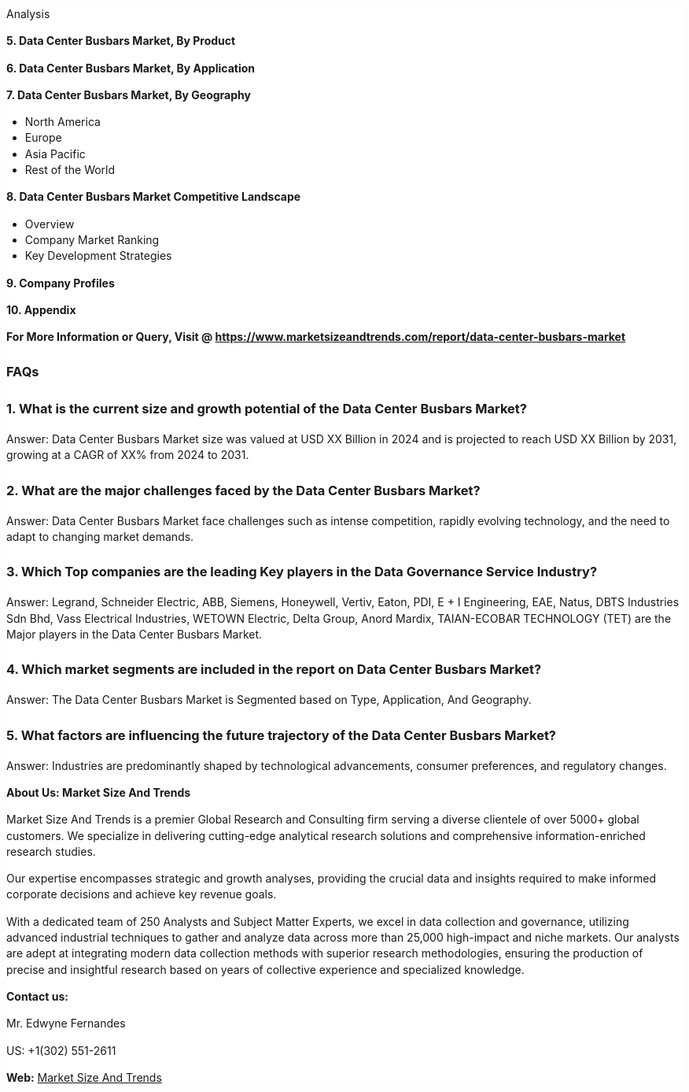 Analysis</span></li></ul></div><div class="" data-test-id=""><p><strong><span class="">5. Data Center Busbars Market, By Product</span></strong></p></div><div class="" data-test-id=""><p><strong><span class="">6. Data Center Busbars Market, By Application</span></strong></p></div><div class="" data-test-id=""><p><strong><span class="">7. Data Center Busbars Market, By Geography</span></strong></p></div><div class="" data-test-id=""><ul><li><span class="">North America</span></li><li><span class="">Europe</span></li><li><span class="">Asia Pacific</span></li><li><span class="">Rest of the World</span></li></ul></div><div class="" data-test-id=""><p><strong><span class="">8. Data Center Busbars Market Competitive Landscape</span></strong></p></div><div class="" data-test-id=""><ul><li><span class="">Overview</span></li><li><span class="">Company Market Ranking</span></li><li><span class="">Key Development Strategies</span></li></ul></div><div class="" data-test-id=""><p><strong><span class="">9. Company Profiles</span></strong></p></div><div class="" data-test-id=""><p><strong><span class="">10. Appendix</span></strong></p></div><div class="" data-test-id=""><p><strong><span class="">For More Information or Query, Visit @ <a href="https://www.marketsizeandtrends.com/report/data-center-busbars-market" target="_blank">https://www.marketsizeandtrends.com/report/data-center-busbars-market</a></span></strong></p></div><div class="" data-test-id=""><div class="article-main__content" data-test-id="publishing-text-block"><h3><strong><span class="">FAQs</span></strong></h3></div><div class="article-main__content" data-test-id="publishing-text-block"><h3><span class="">1. What is the current size and growth potential of the Data Center Busbars Market?</span></h3></div><div class="article-main__content" data-test-id="publishing-text-block"><p><span class="font-[700]">Answer</span><span class="">: Data Center Busbars Market size was valued at USD XX Billion in 2024 and is projected to reach USD XX Billion by 2031, growing at a CAGR of XX% from 2024 to 2031.</span></p></div><div class="article-main__content" data-test-id="publishing-text-block"><h3><span class="">2. What are the major challenges faced by the Data Center Busbars Market?</span></h3></div><div class="article-main__content" data-test-id="publishing-text-block"><p><span class="font-[700]">Answer</span><span class="">: Data Center Busbars Market face challenges such as intense competition, rapidly evolving technology, and the need to adapt to changing market demands.</span></p></div><div class="article-main__content" data-test-id="publishing-text-block"><h3><span class="">3. Which Top companies are the leading Key players in the Data Governance Service Industry?</span></h3></div><div class="article-main__content" data-test-id="publishing-text-block"><p><span class="font-[700]">Answer</span><span class="">: Legrand, Schneider Electric, ABB, Siemens, Honeywell, Vertiv, Eaton, PDI, E + I Engineering, EAE, Natus, DBTS Industries Sdn Bhd, Vass Electrical Industries, WETOWN Electric, Delta Group, Anord Mardix, TAIAN-ECOBAR TECHNOLOGY (TET) are the Major players in the Data Center Busbars Market.</span></p></div><div class="article-main__content" data-test-id="publishing-text-block"><h3><span class="">4. Which market segments are included in the report on Data Center Busbars Market?</span></h3></div><div class="article-main__content" data-test-id="publishing-text-block"><p><span class="font-[700]">Answer</span><span class="">: The Data Center Busbars Market is Segmented based on Type, Application, And Geography.</span></p></div><div class="article-main__content" data-test-id="publishing-text-block"><h3><span class="">5. What factors are influencing the future trajectory of the Data Center Busbars Market?</span></h3></div><div class="article-main__content" data-test-id="publishing-text-block"><p><span class="font-[700]">Answer:</span><span class="">&nbsp;Industries are predominantly shaped by technological advancements, consumer preferences, and regulatory changes.</span></p></div><p><strong><span class="">About Us: Market Size And Trends</span></strong></p></div><div class="" data-test-id=""><p><span class="">Market Size And Trends is a premier Global Research and Consulting firm serving a diverse clientele of over 5000+ global customers. We specialize in delivering cutting-edge analytical research solutions and comprehensive information-enriched research studies.</span></p></div><div class="" data-test-id=""><p><span class="">Our expertise encompasses strategic and growth analyses, providing the crucial data and insights required to make informed corporate decisions and achieve key revenue goals.</span></p></div><div class="" data-test-id=""><p><span class="">With a dedicated team of 250 Analysts and Subject Matter Experts, we excel in data collection and governance, utilizing advanced industrial techniques to gather and analyze data across more than 25,000 high-impact and niche markets. Our analysts are adept at integrating modern data collection methods with superior research methodologies, ensuring the production of precise and insightful research based on years of collective experience and specialized knowledge.</span></p></div><div class="" data-test-id=""><p><strong><span class="">Contact us:</span></strong></p></div><div class="" data-test-id=""><p><span class="">Mr. Edwyne Fernandes</span></p></div><div class="" data-test-id=""><p><span class="">US: +1(302) 551-2611<br /></span></p><p><span class=""><strong>Web:</strong> <a href="https://www.marketsizeandtrends.com/" target="_blank">Market Size And Trends</a></span></p></div>
